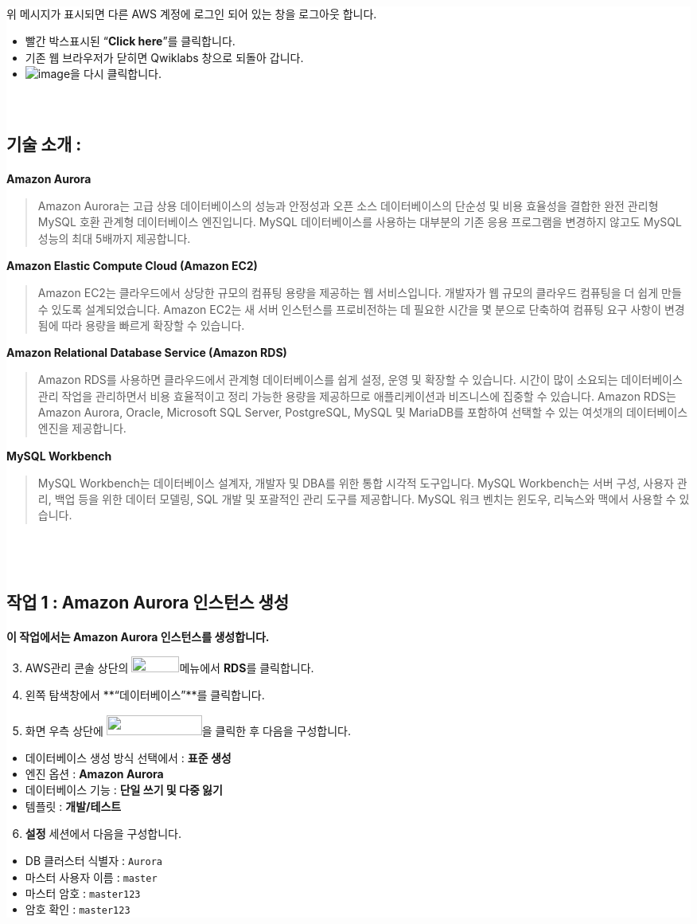 위 메시지가 표시되면 다른 AWS 계정에 로그인 되어 있는 창을 로그아웃 합니다.

* 빨간 박스표시된 “**Click here**”를 클릭합니다.
* 기존 웹 브라우저가 닫히면 Qwiklabs 창으로 되돌아 갑니다.
* ![image](https://user-images.githubusercontent.com/48195985/61844479-880a7100-aeda-11e9-90f8-b0f1fa289f6f.png)을 다시 클릭합니다.



<br>

## 기술 소개 :

**Amazon Aurora**
> Amazon Aurora는 고급 상용 데이터베이스의 성능과 안정성과 오픈 소스 데이터베이스의 단순성 및 비용 효율성을 결합한 완전 관리형 MySQL 호환 관계형 데이터베이스 엔진입니다. MySQL 데이터베이스를 사용하는 대부분의 기존 응용 프로그램을 변경하지 않고도 MySQL 성능의 최대 5배까지 제공합니다.

**Amazon Elastic Compute Cloud (Amazon EC2)**
> Amazon EC2는 클라우드에서 상당한 규모의 컴퓨팅 용량을 제공하는 웹 서비스입니다. 개발자가 웹 규모의 클라우드 컴퓨팅을 더 쉽게 만들 수 있도록 설계되었습니다. Amazon EC2는 새 서버 인스턴스를 프로비전하는 데 필요한 시간을 몇 분으로 단축하여 컴퓨팅 요구 사항이 변경됨에 따라 용량을 빠르게 확장할 수 있습니다.

**Amazon Relational Database Service (Amazon RDS)**
> Amazon RDS를 사용하면 클라우드에서 관계형 데이터베이스를 쉽게 설정, 운영 및 확장할 수 있습니다. 시간이 많이 소요되는 데이터베이스 관리 작업을 관리하면서 비용 효율적이고 정리 가능한 용량을 제공하므로 애플리케이션과 비즈니스에 집중할 수 있습니다. Amazon RDS는 Amazon Aurora, Oracle, Microsoft SQL Server, PostgreSQL, MySQL 및 MariaDB를 포함하여 선택할 수 있는 여섯개의 데이터베이스 엔진을 제공합니다.

**MySQL Workbench**
> MySQL Workbench는 데이터베이스 설계자, 개발자 및 DBA를 위한 통합 시각적 도구입니다. MySQL Workbench는 서버 구성, 사용자 관리, 백업 등을 위한 데이터 모델링, SQL 개발 및 포괄적인 관리 도구를 제공합니다. MySQL 워크 벤치는 윈도우, 리눅스와 맥에서 사용할 수 있습니다.



<br>
<br>

## 작업 1 : Amazon Aurora 인스턴스 생성
**이 작업에서는 Amazon Aurora 인스턴스를 생성합니다.**

3. AWS관리 콘솔 상단의   <img src="https://user-images.githubusercontent.com/48195985/83719113-5c672400-a671-11ea-94f6-d8a91e7a568e.png" width="60" height="20">메뉴에서 **RDS**를 클릭합니다.

4. 왼쪽 탐색창에서 **“데이터베이스”**를 클릭합니다.

5. 화면 우측 상단에 <img src="https://user-images.githubusercontent.com/48195985/61848523-577e0380-aee9-11e9-929a-466ce5c7c70b.png" width="120" height="25">을 클릭한 후 다음을 구성합니다.

* 데이터베이스 생성 방식 선택에서 : **표준 생성**
* 엔진 옵션 : **Amazon Aurora**
* 데이터베이스 기능 : **단일 쓰기 및 다중 잃기**
* 템플릿 : **개발/테스트**



6. **설정** 세션에서 다음을 구성합니다.

* DB 클러스터 식별자 : ```Aurora```
* 마스터 사용자 이름 : ```master```
* 마스터 암호 : ```master123```
* 암호 확인 : ```master123```
